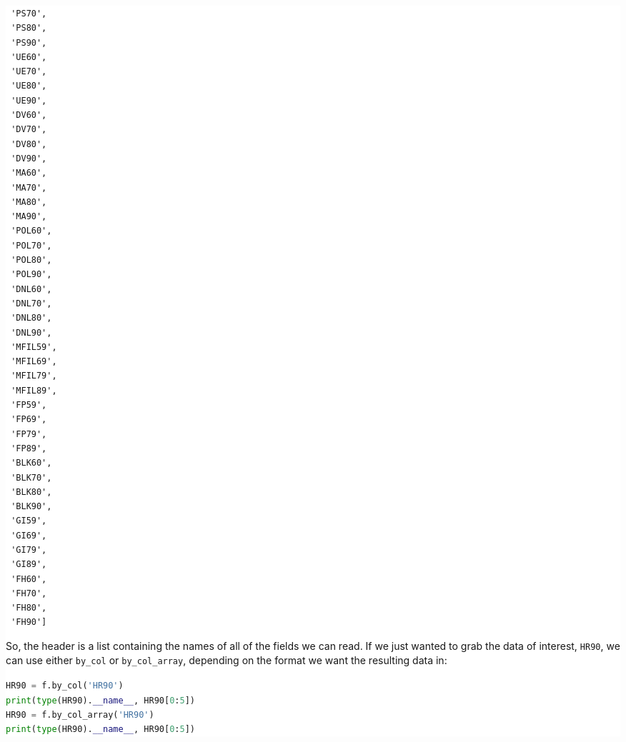      'PS70',
     'PS80',
     'PS90',
     'UE60',
     'UE70',
     'UE80',
     'UE90',
     'DV60',
     'DV70',
     'DV80',
     'DV90',
     'MA60',
     'MA70',
     'MA80',
     'MA90',
     'POL60',
     'POL70',
     'POL80',
     'POL90',
     'DNL60',
     'DNL70',
     'DNL80',
     'DNL90',
     'MFIL59',
     'MFIL69',
     'MFIL79',
     'MFIL89',
     'FP59',
     'FP69',
     'FP79',
     'FP89',
     'BLK60',
     'BLK70',
     'BLK80',
     'BLK90',
     'GI59',
     'GI69',
     'GI79',
     'GI89',
     'FH60',
     'FH70',
     'FH80',
     'FH90']



So, the header is a list containing the names of all of the fields we can read.
If we just wanted to grab the data of interest, `HR90`, we can use either `by_col` or `by_col_array`, depending on the format we want the resulting data in:


```python
HR90 = f.by_col('HR90')
print(type(HR90).__name__, HR90[0:5])
HR90 = f.by_col_array('HR90')
print(type(HR90).__name__, HR90[0:5])
```
